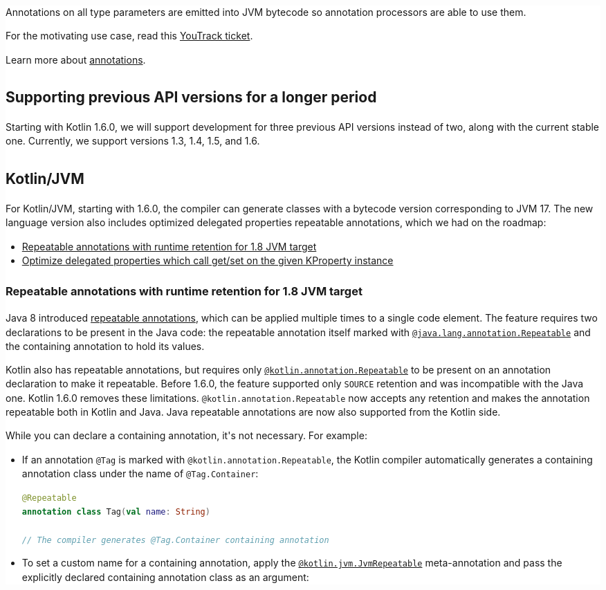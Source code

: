Annotations on all type parameters are emitted into JVM bytecode so annotation processors are able to use them.

For the motivating use case, read this [YouTrack ticket](https://youtrack.jetbrains.com/issue/KT-43714).

Learn more about [annotations](annotations.md).

## Supporting previous API versions for a longer period

Starting with Kotlin 1.6.0, we will support development for three previous API versions instead of two, along with the current stable one. Currently, we support versions 1.3, 1.4, 1.5, and 1.6.

## Kotlin/JVM

For Kotlin/JVM, starting with 1.6.0, the compiler can generate classes with a bytecode version corresponding to JVM 17. The new language version also includes optimized delegated properties repeatable annotations, which we had on the roadmap:
* [Repeatable annotations with runtime retention for 1.8 JVM target](#repeatable-annotations-with-runtime-retention-for-1-8-jvm-target)
* [Optimize delegated properties which call get/set on the given KProperty instance](#optimize-delegated-properties-which-call-get-set-on-the-given-kproperty-instance)

### Repeatable annotations with runtime retention for 1.8 JVM target

Java 8 introduced [repeatable annotations](https://docs.oracle.com/javase/tutorial/java/annotations/repeating.html), which can be applied multiple times to a single code element.
The feature requires two declarations to be present in the Java code: the repeatable annotation itself marked with [`@java.lang.annotation.Repeatable`](https://docs.oracle.com/javase/8/docs/api/java/lang/annotation/Repeatable.html) and the containing annotation to hold its values.

Kotlin also has repeatable annotations, but requires only [`@kotlin.annotation.Repeatable`](https://kotlinlang.org/api/latest/jvm/stdlib/kotlin.annotation/-repeatable/) to be present on an annotation declaration to make it repeatable.
Before 1.6.0, the feature supported only `SOURCE` retention and was incompatible with the Java one. Kotlin 1.6.0 removes these limitations.
`@kotlin.annotation.Repeatable` now accepts any retention and makes the annotation repeatable both in Kotlin and Java.
Java repeatable annotations are now also supported from the Kotlin side.

While you can declare a containing annotation, it's not necessary. For example:
* If an annotation `@Tag` is marked with `@kotlin.annotation.Repeatable`, the Kotlin compiler automatically generates a containing annotation class under the name of `@Tag.Container`:

    ```kotlin
    @Repeatable 
    annotation class Tag(val name: String)

    // The compiler generates @Tag.Container containing annotation
    ```

* To set a custom name for a containing annotation, apply the [`@kotlin.jvm.JvmRepeatable`](https://kotlinlang.org/api/latest/jvm/stdlib/kotlin.jvm/-jvmrepeatable/) meta-annotation and pass the explicitly declared containing annotation class as an argument:
